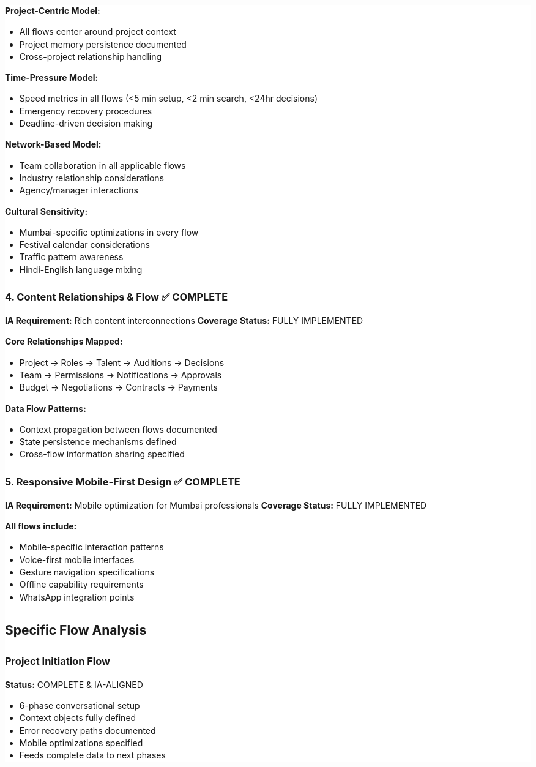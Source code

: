 **Project-Centric Model:**
- All flows center around project context
- Project memory persistence documented
- Cross-project relationship handling

**Time-Pressure Model:**
- Speed metrics in all flows (<5 min setup, <2 min search, <24hr decisions)
- Emergency recovery procedures
- Deadline-driven decision making

**Network-Based Model:**
- Team collaboration in all applicable flows
- Industry relationship considerations
- Agency/manager interactions

**Cultural Sensitivity:**
- Mumbai-specific optimizations in every flow
- Festival calendar considerations
- Traffic pattern awareness
- Hindi-English language mixing

### 4. Content Relationships & Flow ✅ COMPLETE
**IA Requirement:** Rich content interconnections
**Coverage Status:** FULLY IMPLEMENTED

**Core Relationships Mapped:**
- Project → Roles → Talent → Auditions → Decisions
- Team → Permissions → Notifications → Approvals
- Budget → Negotiations → Contracts → Payments

**Data Flow Patterns:**
- Context propagation between flows documented
- State persistence mechanisms defined
- Cross-flow information sharing specified

### 5. Responsive Mobile-First Design ✅ COMPLETE
**IA Requirement:** Mobile optimization for Mumbai professionals
**Coverage Status:** FULLY IMPLEMENTED

**All flows include:**
- Mobile-specific interaction patterns
- Voice-first mobile interfaces
- Gesture navigation specifications
- Offline capability requirements
- WhatsApp integration points

## Specific Flow Analysis

### Project Initiation Flow
**Status:** COMPLETE & IA-ALIGNED
- 6-phase conversational setup
- Context objects fully defined
- Error recovery paths documented
- Mobile optimizations specified
- Feeds complete data to next phases
